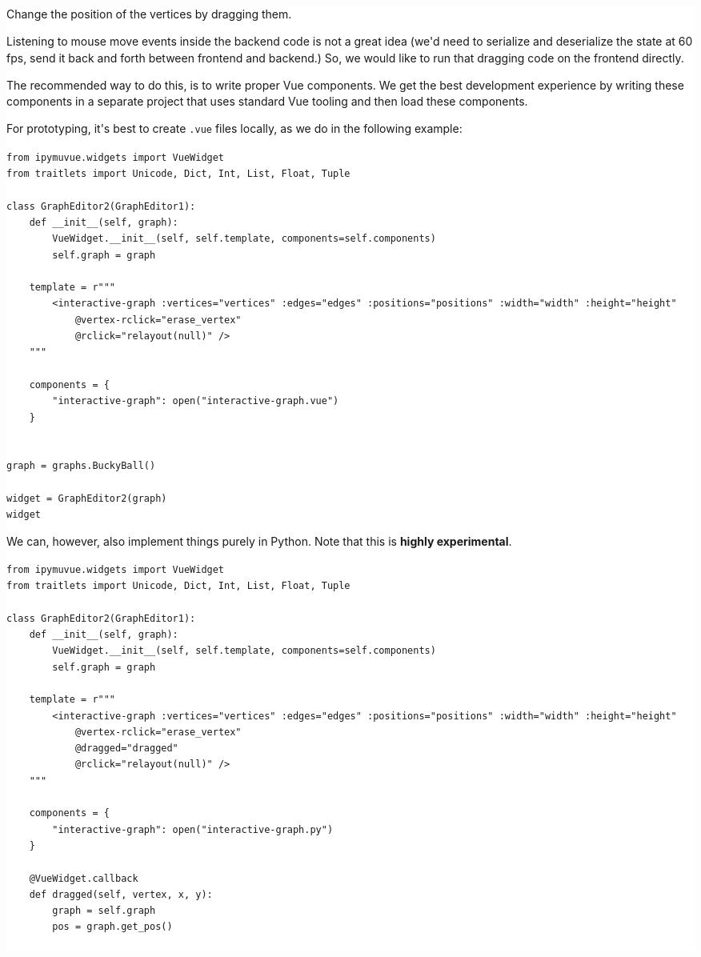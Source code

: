 Change the position of the vertices by dragging them.

Listening to mouse move events inside the backend code is not a great idea (we'd need to serialize and deserialize the state at 60 fps, send it back and forth between frontend and backend.) So, we would like to run that dragging code on the frontend directly.

The recommended way to do this, is to write proper Vue components. We get the best development experience by writing these components in a separate project that uses standard Vue tooling and then load these components.

For prototyping, it's best to create `.vue` files locally, as we do in the following example:

```{code-cell} ipython3
from ipymuvue.widgets import VueWidget
from traitlets import Unicode, Dict, Int, List, Float, Tuple

class GraphEditor2(GraphEditor1):
    def __init__(self, graph):
        VueWidget.__init__(self, self.template, components=self.components)
        self.graph = graph
    
    template = r"""
        <interactive-graph :vertices="vertices" :edges="edges" :positions="positions" :width="width" :height="height"
            @vertex-rclick="erase_vertex"
            @rclick="relayout(null)" />
    """
    
    components = {
        "interactive-graph": open("interactive-graph.vue")
    }


graph = graphs.BuckyBall()

widget = GraphEditor2(graph)
widget
```

We can, however, also implement things purely in Python. Note that this is **highly experimental**.

```{code-cell} ipython3
from ipymuvue.widgets import VueWidget
from traitlets import Unicode, Dict, Int, List, Float, Tuple

class GraphEditor2(GraphEditor1):
    def __init__(self, graph):
        VueWidget.__init__(self, self.template, components=self.components)
        self.graph = graph
    
    template = r"""
        <interactive-graph :vertices="vertices" :edges="edges" :positions="positions" :width="width" :height="height"
            @vertex-rclick="erase_vertex"
            @dragged="dragged"
            @rclick="relayout(null)" />
    """
    
    components = {
        "interactive-graph": open("interactive-graph.py")
    }
    
    @VueWidget.callback
    def dragged(self, vertex, x, y):
        graph = self.graph
        pos = graph.get_pos()
        
```